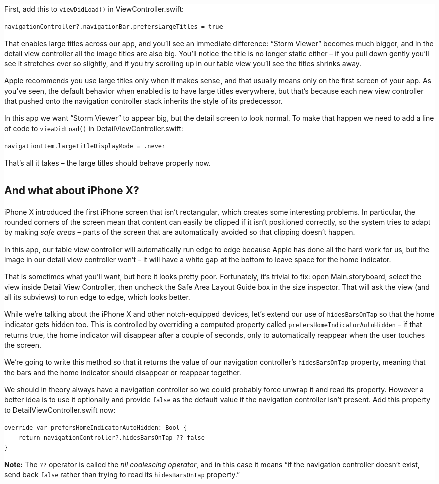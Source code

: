 First, add this to `viewDidLoad()` in ViewController.swift:

    navigationController?.navigationBar.prefersLargeTitles = true

That enables large titles across our app, and you’ll see an immediate difference: “Storm Viewer” becomes much bigger, and in the detail view controller all the image titles are also big. You’ll notice the title is no longer static either – if you pull down gently you’ll see it stretches ever so slightly, and if you try scrolling up in our table view you’ll see the titles shrinks away.

Apple recommends you use large titles only when it makes sense, and that usually means only on the first screen of your app. As you’ve seen, the default behavior when enabled is to have large titles everywhere, but that’s because each new view controller that pushed onto the navigation controller stack inherits the style of its predecessor.

In this app we want “Storm Viewer” to appear big, but the detail screen to look normal. To make that happen we need to add a line of code to `viewDidLoad()` in DetailViewController.swift:

    navigationItem.largeTitleDisplayMode = .never

That’s all it takes – the large titles should behave properly now.


## And what about iPhone X?

iPhone X introduced the first iPhone screen that isn’t rectangular, which creates some interesting problems. In particular, the rounded corners of the screen mean that content can easily be clipped if it isn’t positioned correctly, so the system tries to adapt by making *safe areas* – parts of the screen that are automatically avoided so that clipping doesn’t happen.

In this app, our table view controller will automatically run edge to edge because Apple has done all the hard work for us, but the image in our detail view controller won’t – it will have a white gap at the bottom to leave space for the home indicator.

That is sometimes what you’ll want, but here it looks pretty poor. Fortunately, it’s trivial to fix: open Main.storyboard, select the view inside Detail View Controller, then uncheck the Safe Area Layout Guide box in the size inspector. That will ask the view (and all its subviews) to run edge to edge, which looks better.

While we’re talking about the iPhone X and other notch-equipped devices, let’s extend our use of `hidesBarsOnTap` so that the home indicator gets hidden too. This is controlled by overriding a computed property called `prefersHomeIndicatorAutoHidden` – if that returns true, the home indicator will disappear after a couple of seconds, only to automatically reappear when the user touches the screen.

We’re going to write this method so that it returns the value of our navigation controller’s `hidesBarsOnTap` property, meaning that the bars and the home indicator should disappear or reappear together.

We should in theory always have a navigation controller so we could probably force unwrap it and read its property. However a better idea is to use it optionally and provide `false` as the default value if the navigation controller isn’t present. Add this property to DetailViewController.swift now:

    override var prefersHomeIndicatorAutoHidden: Bool {
        return navigationController?.hidesBarsOnTap ?? false
    }

**Note:** The `??` operator is called the *nil coalescing operator*, and in this case it means “if the navigation controller doesn’t exist, send back `false` rather than trying to read its `hidesBarsOnTap` property.”
